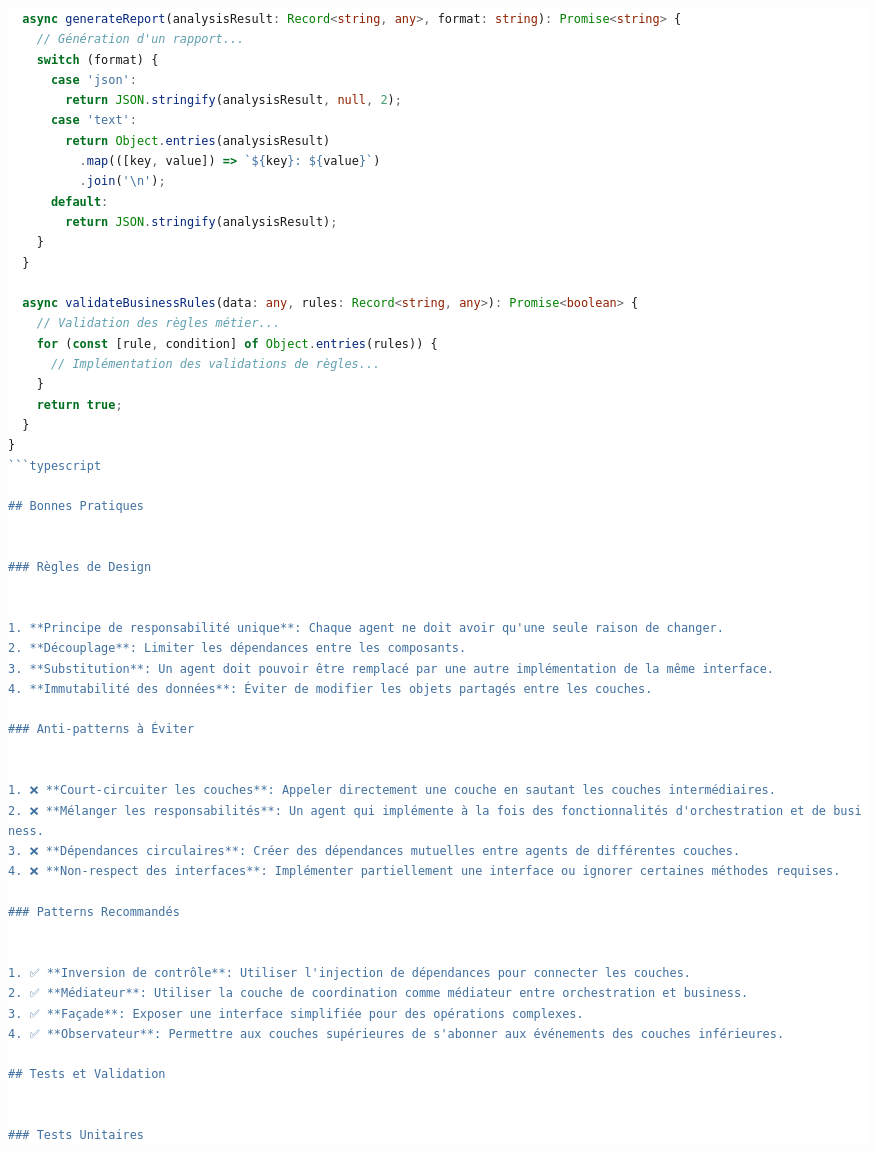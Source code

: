 ```typescript
  async generateReport(analysisResult: Record<string, any>, format: string): Promise<string> {
    // Génération d'un rapport...
    switch (format) {
      case 'json':
        return JSON.stringify(analysisResult, null, 2);
      case 'text':
        return Object.entries(analysisResult)
          .map(([key, value]) => `${key}: ${value}`)
          .join('\n');
      default:
        return JSON.stringify(analysisResult);
    }
  }

  async validateBusinessRules(data: any, rules: Record<string, any>): Promise<boolean> {
    // Validation des règles métier...
    for (const [rule, condition] of Object.entries(rules)) {
      // Implémentation des validations de règles...
    }
    return true;
  }
}
```typescript

## Bonnes Pratiques


### Règles de Design


1. **Principe de responsabilité unique**: Chaque agent ne doit avoir qu'une seule raison de changer.
2. **Découplage**: Limiter les dépendances entre les composants.
3. **Substitution**: Un agent doit pouvoir être remplacé par une autre implémentation de la même interface.
4. **Immutabilité des données**: Éviter de modifier les objets partagés entre les couches.

### Anti-patterns à Éviter


1. ❌ **Court-circuiter les couches**: Appeler directement une couche en sautant les couches intermédiaires.
2. ❌ **Mélanger les responsabilités**: Un agent qui implémente à la fois des fonctionnalités d'orchestration et de business.
3. ❌ **Dépendances circulaires**: Créer des dépendances mutuelles entre agents de différentes couches.
4. ❌ **Non-respect des interfaces**: Implémenter partiellement une interface ou ignorer certaines méthodes requises.

### Patterns Recommandés


1. ✅ **Inversion de contrôle**: Utiliser l'injection de dépendances pour connecter les couches.
2. ✅ **Médiateur**: Utiliser la couche de coordination comme médiateur entre orchestration et business.
3. ✅ **Façade**: Exposer une interface simplifiée pour des opérations complexes.
4. ✅ **Observateur**: Permettre aux couches supérieures de s'abonner aux événements des couches inférieures.

## Tests et Validation


### Tests Unitaires
```